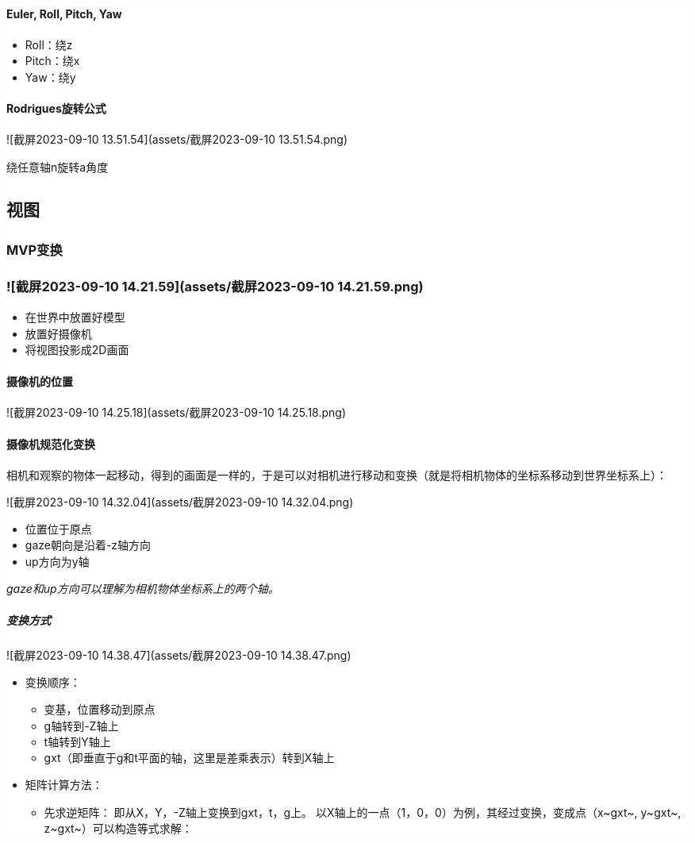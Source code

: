 #### Euler, Roll, Pitch, Yaw

- Roll：绕z
- Pitch：绕x
- Yaw：绕y

#### Rodrigues旋转公式

![截屏2023-09-10 13.51.54](assets/截屏2023-09-10 13.51.54.png)

绕任意轴n旋转a角度

## 视图

### MVP变换 

### ![截屏2023-09-10 14.21.59](assets/截屏2023-09-10 14.21.59.png)

- 在世界中放置好模型
- 放置好摄像机
- 将视图投影成2D画面

 #### 摄像机的位置

![截屏2023-09-10 14.25.18](assets/截屏2023-09-10 14.25.18.png)

#### 摄像机规范化变换

相机和观察的物体一起移动，得到的画面是一样的，于是可以对相机进行移动和变换（就是将相机物体的坐标系移动到世界坐标系上）：

![截屏2023-09-10 14.32.04](assets/截屏2023-09-10 14.32.04.png)

- 位置位于原点
- gaze朝向是沿着-z轴方向
- up方向为y轴

*gaze和up方向可以理解为相机物体坐标系上的两个轴。*

##### 变换方式

![截屏2023-09-10 14.38.47](assets/截屏2023-09-10 14.38.47.png)

- 变换顺序：
	- 变基，位置移动到原点
	- g轴转到-Z轴上
	- t轴转到Y轴上
	- gxt（即垂直于g和t平面的轴，这里是差乘表示）转到X轴上

- 矩阵计算方法：

	- 先求逆矩阵：
		即从X，Y，-Z轴上变换到gxt，t，g上。
		以X轴上的一点（1，0，0）为例，其经过变换，变成点（x~gxt~, y~gxt~, z~gxt~）可以构造等式求解：
